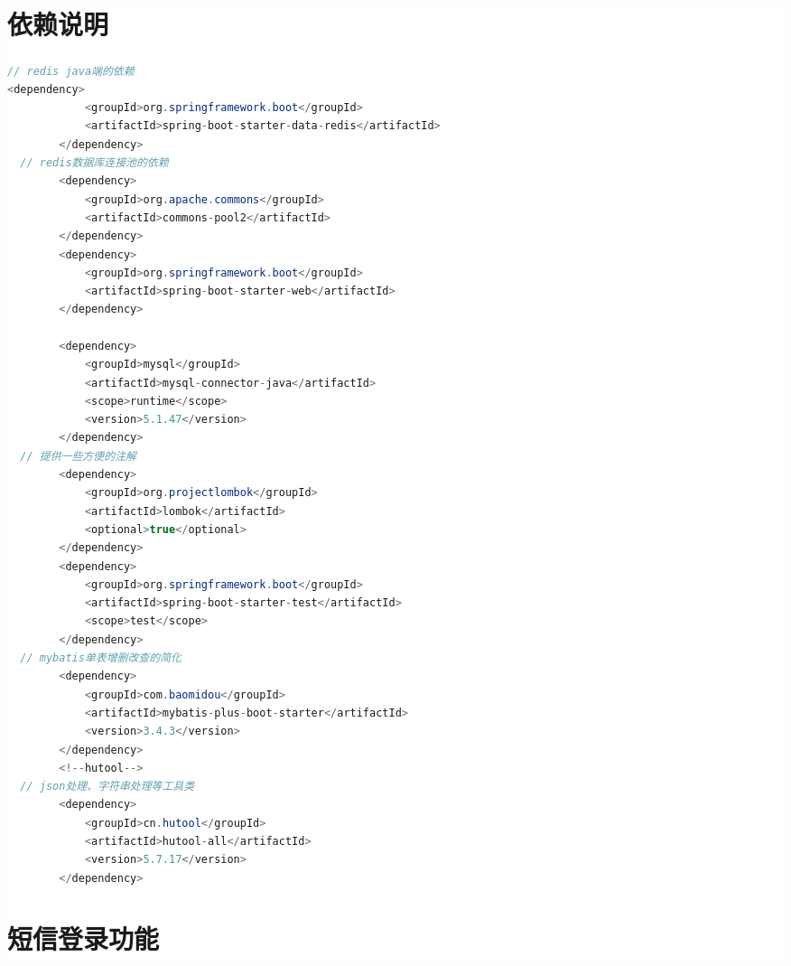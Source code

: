 # 依赖说明

```java
// redis java端的依赖			
<dependency>
            <groupId>org.springframework.boot</groupId>
            <artifactId>spring-boot-starter-data-redis</artifactId>
        </dependency>
  // redis数据库连接池的依赖
        <dependency>
            <groupId>org.apache.commons</groupId>
            <artifactId>commons-pool2</artifactId>
        </dependency>
        <dependency>
            <groupId>org.springframework.boot</groupId>
            <artifactId>spring-boot-starter-web</artifactId>
        </dependency>

        <dependency>
            <groupId>mysql</groupId>
            <artifactId>mysql-connector-java</artifactId>
            <scope>runtime</scope>
            <version>5.1.47</version>
        </dependency>
  // 提供一些方便的注解
        <dependency>
            <groupId>org.projectlombok</groupId>
            <artifactId>lombok</artifactId>
            <optional>true</optional>
        </dependency>
        <dependency>
            <groupId>org.springframework.boot</groupId>
            <artifactId>spring-boot-starter-test</artifactId>
            <scope>test</scope>
        </dependency>
  // mybatis单表增删改查的简化
        <dependency>
            <groupId>com.baomidou</groupId>
            <artifactId>mybatis-plus-boot-starter</artifactId>
            <version>3.4.3</version>
        </dependency>
        <!--hutool-->
  // json处理、字符串处理等工具类
        <dependency>
            <groupId>cn.hutool</groupId>
            <artifactId>hutool-all</artifactId>
            <version>5.7.17</version>
        </dependency>
```

# 短信登录功能
